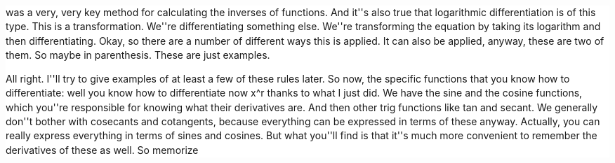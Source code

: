   <span m="980680">was</span> <span m="980950">a very,</span> <span m="981370">very</span>
  <span m="981630">key</span> <span m="981970">method</span> <span m="982450">for</span>
  <span m="982870">calculating</span> <span m="983520">the inverses</span> <span m="984090">of</span>
  <span m="984190">functions.</span> <span m="985180">And</span> <span m="986210">it''s</span>
  <span m="986670">also</span> <span m="987040">true</span> <span m="987310">that</span>
  <span m="987460">logarithmic</span> <span m="988140">differentiation</span> <span
  m="988600">is of</span> <span m="990000">this</span> <span m="990260">type.</span>
  <span m="991420">This</span> <span m="991560">is</span> <span m="991690">a</span>
  <span m="991750">transformation.</span> <span m="993310">We''re</span> <span m="993440">differentiating</span>
  <span m="994020">something</span> <span m="994410">else.</span> <span m="994840">We''re</span>
  <span m="994960">transforming</span> <span m="995710">the</span> <span m="995820">equation</span>
  <span m="996270">by</span> <span m="996460">taking</span> <span m="996980">its logarithm</span>
  <span m="997920">and</span> <span m="998180">then</span> <span m="998300">differentiating.</span>
  <span m="1000980">Okay,</span> <span m="1001600">so</span> <span m="1001830">there
  are</span> <span m="1002650">a</span> <span m="1002730">number</span> <span m="1003160">of</span>
  <span m="1003480">different</span> <span m="1004170">ways</span> <span m="1004470">this</span>
  <span m="1004590">is</span> <span m="1004700">applied.</span> <span m="1005200">It</span>
  <span m="1005270">can</span> <span m="1005420">also</span> <span m="1005730">be</span>
  <span m="1006090">applied,</span> <span m="1007490">anyway,</span> <span m="1007760">these</span>
  <span m="1007960">are</span> <span m="1008030">two</span> <span m="1008240">of</span>
  <span m="1008360">them.</span> <span m="1008450">So</span> <span m="1008620">maybe</span>
  <span m="1008850">in</span> <span m="1008960">parenthesis.</span> <span m="1010320">These</span>
  <span m="1010490">are</span> <span m="1011010">just</span> <span m="1011230">examples.</span></p><p><span
  m="1013120">All right.</span> <span m="1014350">I''ll</span> <span m="1014600">try</span>
  <span m="1014840">to</span> <span m="1014930">give</span> <span m="1017210">examples</span>
  <span m="1017690">of at</span> <span m="1017800">least</span> <span m="1018040">a</span>
  <span m="1018090">few</span> <span m="1018430">of</span> <span m="1018550">these</span>
  <span m="1018770">rules</span> <span m="1019690">later.</span> <span m="1019960">So</span>
  <span m="1020120">now,</span> <span m="1020280">the</span> <span m="1020400">specific</span>
  <span m="1021030">functions</span> <span m="1025120">that</span> <span m="1025360">you</span>
  <span m="1025470">know</span> <span m="1025570">how</span> <span m="1025670">to</span>
  <span m="1025760">differentiate:</span> <span m="1026310">well</span> <span m="1026490">you</span>
  <span m="1026600">know</span> <span m="1026750">how</span> <span m="1026840">to</span>
  <span m="1026920">differentiate</span> <span m="1027400">now</span> <span m="1028110">x^r</span>
  <span m="1028360">thanks</span> <span m="1028700">to</span> <span m="1028780">what</span>
  <span m="1028920">I</span> <span m="1028980">just</span> <span m="1029240">did.</span>
  <span m="1031410">We</span> <span m="1031610">have</span> <span m="1031780">the</span>
  <span m="1031860">sine</span> <span m="1032240">and</span> <span m="1032310">the</span>
  <span m="1032380">cosine</span> <span m="1033030">functions,</span> <span m="1035030">which</span>
  <span m="1035240">you''re</span> <span m="1035770">responsible</span> <span m="1037150">for</span>
  <span m="1037300">knowing</span> <span m="1037910">what</span> <span m="1038110">their</span>
  <span m="1038230">derivatives</span> <span m="1038800">are.</span> <span m="1039500">And</span>
  <span m="1039790">then</span> <span m="1040180">other</span> <span m="1042040">trig</span>
  <span m="1042320">functions</span> <span m="1042850">like</span> <span m="1043170">tan</span>
  <span m="1045140">and</span> <span m="1046310">secant.</span> <span m="1046490">We
  generally</span> <span m="1047130">don''t</span> <span m="1047490">bother</span>
  <span m="1047890">with</span> <span m="1048270">cosecants</span> <span m="1048540">and</span>
  <span m="1048690">cotangents,</span> <span m="1049810">because</span> <span m="1050560">everything</span>
  <span m="1050890">can</span> <span m="1051050">be</span> <span m="1051170">expressed</span>
  <span m="1051790">in</span> <span m="1051890">terms</span> <span m="1052190">of</span>
  <span m="1052280">these</span> <span m="1052710">anyway.</span> <span m="1054030">Actually,</span>
  <span m="1054480">you</span> <span m="1054560">can</span> <span m="1054670">really</span>
  <span m="1054880">express</span> <span m="1055190">everything</span> <span m="1055550">in</span>
  <span m="1055630">terms</span> <span m="1055870">of</span> <span m="1055960">sines
  and</span> <span m="1056390">cosines.</span> <span m="1056950">But</span> <span
  m="1057060">what</span> <span m="1057230">you''ll</span> <span m="1057380">find</span>
  <span m="1057740">is</span> <span m="1057930">that</span> <span m="1058030">it''s</span>
  <span m="1058280">much</span> <span m="1058550">more</span> <span m="1058730">convenient</span>
  <span m="1059620">to</span> <span m="1059760">remember</span> <span m="1060570">the</span>
  <span m="1060710">derivatives</span> <span m="1061230">of these</span> <span m="1061660">as</span>
  <span m="1061860">well.</span> <span m="1062730">So</span> <span m="1062940">memorize</span>
